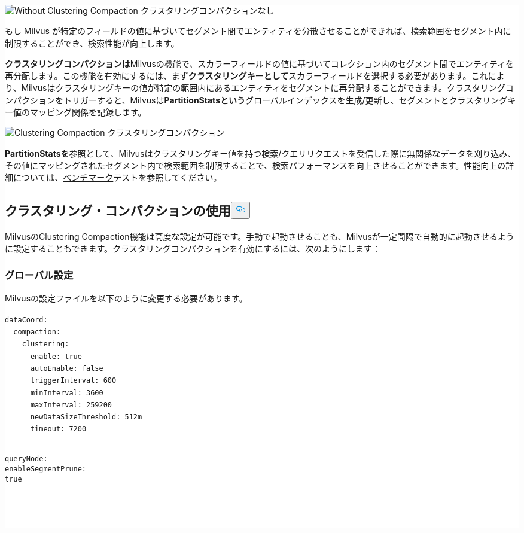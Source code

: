    <span class="img-wrapper"> <img translate="no" src="/docs/v2.6.x/assets/without-clustering-compaction.png" alt="Without Clustering Compaction" class="doc-image" id="without-clustering-compaction" />
   </span> <span class="img-wrapper"> <span>クラスタリングコンパクションなし</span> </span></p>
<p>もし Milvus が特定のフィールドの値に基づいてセグメント間でエンティティを分散させることができれば、検索範囲をセグメント内に制限することができ、検索性能が向上します。</p>
<p><strong>クラスタリングコンパクションは</strong>Milvusの機能で、スカラーフィールドの値に基づいてコレクション内のセグメント間でエンティティを再分配します。この機能を有効にするには、まず<strong>クラスタリングキーとして</strong>スカラーフィールドを選択する必要があります。これにより、Milvusはクラスタリングキーの値が特定の範囲内にあるエンティティをセグメントに再分配することができます。クラスタリングコンパクションをトリガーすると、Milvusは<strong>PartitionStatsという</strong>グローバルインデックスを生成/更新し、セグメントとクラスタリングキー値のマッピング関係を記録します。</p>
<p>
  
   <span class="img-wrapper"> <img translate="no" src="/docs/v2.6.x/assets/clustering-compaction.png" alt="Clustering Compaction" class="doc-image" id="clustering-compaction" />
   </span> <span class="img-wrapper"> <span>クラスタリングコンパクション</span> </span></p>
<p><strong>PartitionStatsを</strong>参照として、Milvusはクラスタリングキー値を持つ検索/クエリリクエストを受信した際に無関係なデータを刈り込み、その値にマッピングされたセグメント内で検索範囲を制限することで、検索パフォーマンスを向上させることができます。性能向上の詳細については、<a href="/docs/ja/clustering-compaction.md#Benchmark-Test">ベンチマーク</a>テストを参照してください。</p>
<h2 id="Use-Clustering-Compaction" class="common-anchor-header">クラスタリング・コンパクションの使用<button data-href="#Use-Clustering-Compaction" class="anchor-icon" translate="no">
      <svg translate="no"
        aria-hidden="true"
        focusable="false"
        height="20"
        version="1.1"
        viewBox="0 0 16 16"
        width="16"
      >
        <path
          fill="#0092E4"
          fill-rule="evenodd"
          d="M4 9h1v1H4c-1.5 0-3-1.69-3-3.5S2.55 3 4 3h4c1.45 0 3 1.69 3 3.5 0 1.41-.91 2.72-2 3.25V8.59c.58-.45 1-1.27 1-2.09C10 5.22 8.98 4 8 4H4c-.98 0-2 1.22-2 2.5S3 9 4 9zm9-3h-1v1h1c1 0 2 1.22 2 2.5S13.98 12 13 12H9c-.98 0-2-1.22-2-2.5 0-.83.42-1.64 1-2.09V6.25c-1.09.53-2 1.84-2 3.25C6 11.31 7.55 13 9 13h4c1.45 0 3-1.69 3-3.5S14.5 6 13 6z"
        ></path>
      </svg>
    </button></h2><p>MilvusのClustering Compaction機能は高度な設定が可能です。手動で起動させることも、Milvusが一定間隔で自動的に起動させるように設定することもできます。クラスタリングコンパクションを有効にするには、次のようにします：</p>
<h3 id="Global-Configuration" class="common-anchor-header">グローバル設定</h3><p>Milvusの設定ファイルを以下のように変更する必要があります。</p>
<pre><code translate="no" class="language-yaml"><span class="hljs-attr">dataCoord:</span>
  <span class="hljs-attr">compaction:</span>
    <span class="hljs-attr">clustering:</span>
      <span class="hljs-attr">enable:</span> <span class="hljs-literal">true</span> 
      <span class="hljs-attr">autoEnable:</span> <span class="hljs-literal">false</span> 
      <span class="hljs-attr">triggerInterval:</span> <span class="hljs-number">600</span> 
      <span class="hljs-attr">minInterval:</span> <span class="hljs-number">3600</span> 
      <span class="hljs-attr">maxInterval:</span> <span class="hljs-number">259200</span> 
      <span class="hljs-attr">newDataSizeThreshold:</span> <span class="hljs-string">512m</span> 
      <span class="hljs-attr">timeout:</span> <span class="hljs-number">7200</span>
     
<span class="hljs-attr">queryNode:</span>
  <span class="hljs-attr">enableSegmentPrune:</span> <span class="hljs-literal">true</span> 
